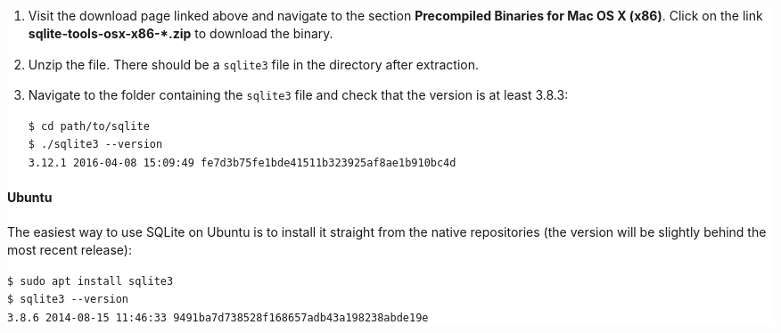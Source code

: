 1. Visit the download page linked above and navigate to the section **Precompiled Binaries for Mac OS X (x86)**. Click on the link **sqlite-tools-osx-x86-\*.zip** to download the binary.

2. Unzip the file. There should be a `sqlite3` file in the directory after extraction.

3. Navigate to the folder containing the `sqlite3` file and check that the version is at least 3.8.3:

    ```shell
    $ cd path/to/sqlite
    $ ./sqlite3 --version
    3.12.1 2016-04-08 15:09:49 fe7d3b75fe1bde41511b323925af8ae1b910bc4d
    ```

#### Ubuntu

The easiest way to use SQLite on Ubuntu is to install it straight from the native repositories (the version will be slightly behind the most recent release):

```shell
$ sudo apt install sqlite3
$ sqlite3 --version
3.8.6 2014-08-15 11:46:33 9491ba7d738528f168657adb43a198238abde19e
```

